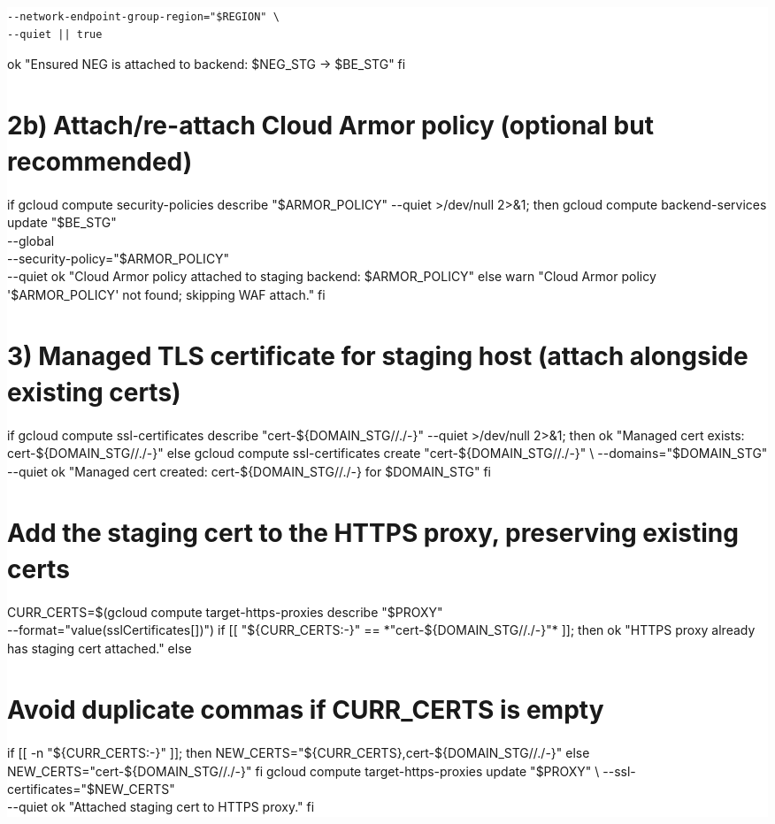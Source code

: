     --network-endpoint-group-region="$REGION" \
    --quiet || true
  ok "Ensured NEG is attached to backend: $NEG_STG → $BE_STG"
fi

# 2b) Attach/re-attach Cloud Armor policy (optional but recommended)
if gcloud compute security-policies describe "$ARMOR_POLICY" --quiet >/dev/null 2>&1; then
  gcloud compute backend-services update "$BE_STG" \
    --global \
    --security-policy="$ARMOR_POLICY" \
    --quiet
  ok "Cloud Armor policy attached to staging backend: $ARMOR_POLICY"
else
  warn "Cloud Armor policy '$ARMOR_POLICY' not found; skipping WAF attach."
fi

# 3) Managed TLS certificate for staging host (attach alongside existing certs)
if gcloud compute ssl-certificates describe "cert-${DOMAIN_STG//./-}" --quiet >/dev/null 2>&1; then
  ok "Managed cert exists: cert-${DOMAIN_STG//./-}"
else
  gcloud compute ssl-certificates create "cert-${DOMAIN_STG//./-}" \
    --domains="$DOMAIN_STG" \
    --quiet
  ok "Managed cert created: cert-${DOMAIN_STG//./-} for $DOMAIN_STG"
fi

# Add the staging cert to the HTTPS proxy, preserving existing certs
CURR_CERTS=$(gcloud compute target-https-proxies describe "$PROXY" \
  --format="value(sslCertificates[])")
if [[ "${CURR_CERTS:-}" == *"cert-${DOMAIN_STG//./-}"* ]]; then
  ok "HTTPS proxy already has staging cert attached."
else
  # Avoid duplicate commas if CURR_CERTS is empty
  if [[ -n "${CURR_CERTS:-}" ]]; then
    NEW_CERTS="${CURR_CERTS},cert-${DOMAIN_STG//./-}"
  else
    NEW_CERTS="cert-${DOMAIN_STG//./-}"
  fi
  gcloud compute target-https-proxies update "$PROXY" \
    --ssl-certificates="$NEW_CERTS" \
    --quiet
  ok "Attached staging cert to HTTPS proxy."
fi
